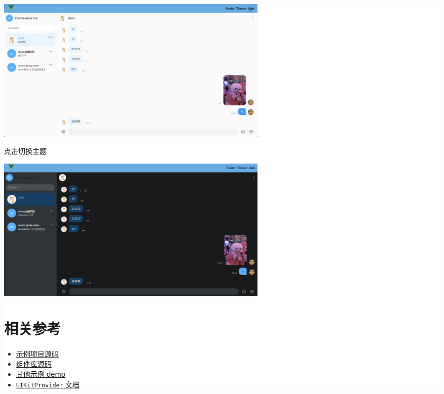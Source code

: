 <img src="./WechatIMG518.jpg" alt="uikit" width="500px">

点击切换主题

<img src="./WechatIMG519.jpg" alt="uikit" width="500px">

# 相关参考
- [示例项目源码]()
- [组件库源码](https://github.com/easemob/Easemob-UIKit-web)
- [其他示例 demo](https://github.com/easemob/Easemob-UIKit-web/demo)
- [`UIKitProvider` 文档](https://doc.easemob.com/uikit/chatuikit/web/chatuikit_provider.html)

